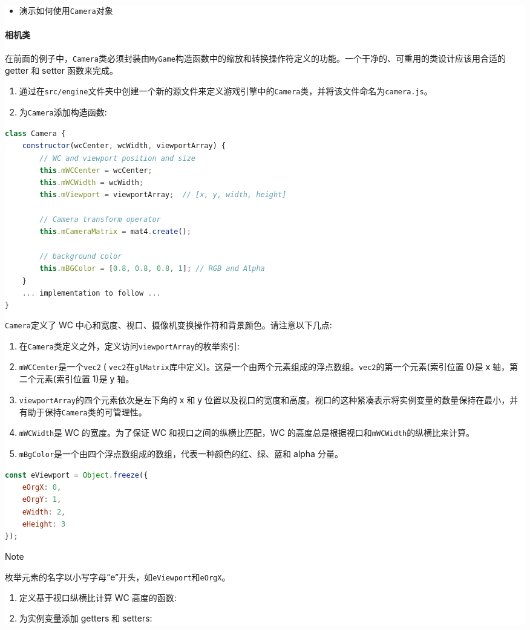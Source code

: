 *   演示如何使用`Camera`对象

#### 相机类

在前面的例子中，`Camera`类必须封装由`MyGame`构造函数中的缩放和转换操作符定义的功能。一个干净的、可重用的类设计应该用合适的 getter 和 setter 函数来完成。

1.  通过在`src/engine`文件夹中创建一个新的源文件来定义游戏引擎中的`Camera`类，并将该文件命名为`camera.js`。

2.  为`Camera`添加构造函数:

```js
class Camera {
    constructor(wcCenter, wcWidth, viewportArray) {
        // WC and viewport position and size
        this.mWCCenter = wcCenter;
        this.mWCWidth = wcWidth;
        this.mViewport = viewportArray;  // [x, y, width, height]

        // Camera transform operator
        this.mCameraMatrix = mat4.create();

        // background color
        this.mBGColor = [0.8, 0.8, 0.8, 1]; // RGB and Alpha
    }
    ... implementation to follow ...
}

```

`Camera`定义了 WC 中心和宽度、视口、摄像机变换操作符和背景颜色。请注意以下几点:

1.  在`Camera`类定义之外，定义访问`viewportArray`的枚举索引:

1.  `mWCCenter`是一个`vec2` ( `vec2`在`glMatrix`库中定义)。这是一个由两个元素组成的浮点数组。`vec2`的第一个元素(索引位置 0)是 x 轴，第二个元素(索引位置 1)是 y 轴。

2.  `viewportArray`的四个元素依次是左下角的 x 和 y 位置以及视口的宽度和高度。视口的这种紧凑表示将实例变量的数量保持在最小，并有助于保持`Camera`类的可管理性。

3.  `mWCWidth`是 WC 的宽度。为了保证 WC 和视口之间的纵横比匹配，WC 的高度总是根据视口和`mWCWidth`的纵横比来计算。

4.  `mBgColor`是一个由四个浮点数组成的数组，代表一种颜色的红、绿、蓝和 alpha 分量。

```js
const eViewport = Object.freeze({
    eOrgX: 0,
    eOrgY: 1,
    eWidth: 2,
    eHeight: 3
});

```

Note

枚举元素的名字以小写字母“e”开头，如`eViewport`和`eOrgX`。

1.  定义基于视口纵横比计算 WC 高度的函数:

1.  为实例变量添加 getters 和 setters:
